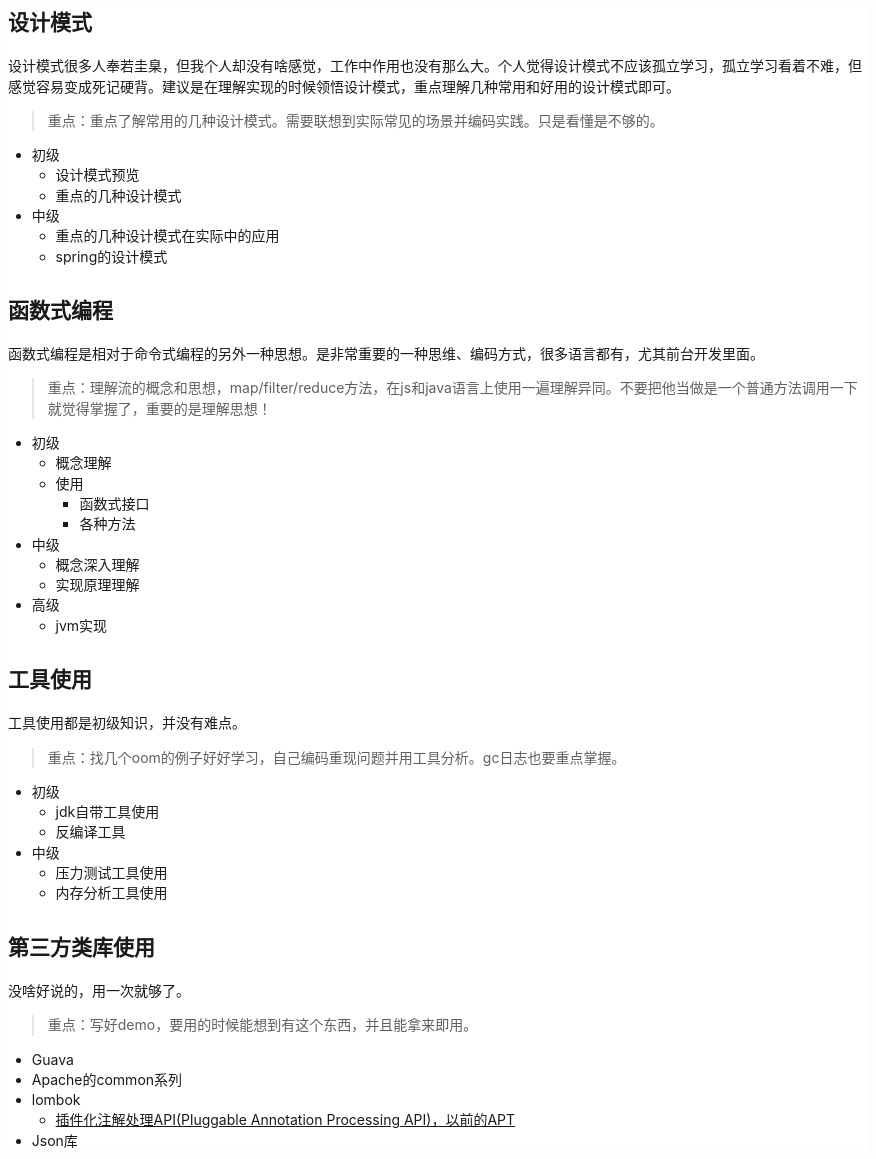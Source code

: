 
## 设计模式

设计模式很多人奉若圭臬，但我个人却没有啥感觉，工作中作用也没有那么大。个人觉得设计模式不应该孤立学习，孤立学习看着不难，但感觉容易变成死记硬背。建议是在理解实现的时候领悟设计模式，重点理解几种常用和好用的设计模式即可。

> 重点：重点了解常用的几种设计模式。需要联想到实际常见的场景并编码实践。只是看懂是不够的。

- 初级
  - 设计模式预览
  - 重点的几种设计模式
- 中级
  - 重点的几种设计模式在实际中的应用
  - spring的设计模式 

## 函数式编程

函数式编程是相对于命令式编程的另外一种思想。是非常重要的一种思维、编码方式，很多语言都有，尤其前台开发里面。

> 重点：理解流的概念和思想，map/filter/reduce方法，在js和java语言上使用一遍理解异同。不要把他当做是一个普通方法调用一下就觉得掌握了，重要的是理解思想！

- 初级
  - 概念理解
  - 使用
    - 函数式接口
    - 各种方法
- 中级
  - 概念深入理解
  - 实现原理理解
- 高级
  - jvm实现

## 工具使用

工具使用都是初级知识，并没有难点。

> 重点：找几个oom的例子好好学习，自己编码重现问题并用工具分析。gc日志也要重点掌握。

- 初级
  - jdk自带工具使用
  - 反编译工具
- 中级
  - 压力测试工具使用
  - 内存分析工具使用

## 第三方类库使用

没啥好说的，用一次就够了。

> 重点：写好demo，要用的时候能想到有这个东西，并且能拿来即用。

- Guava
- Apache的common系列
- lombok
  - [插件化注解处理API(Pluggable Annotation Processing API)，以前的APT](https://www.cnblogs.com/throwable/p/9139908.html)
- Json库
